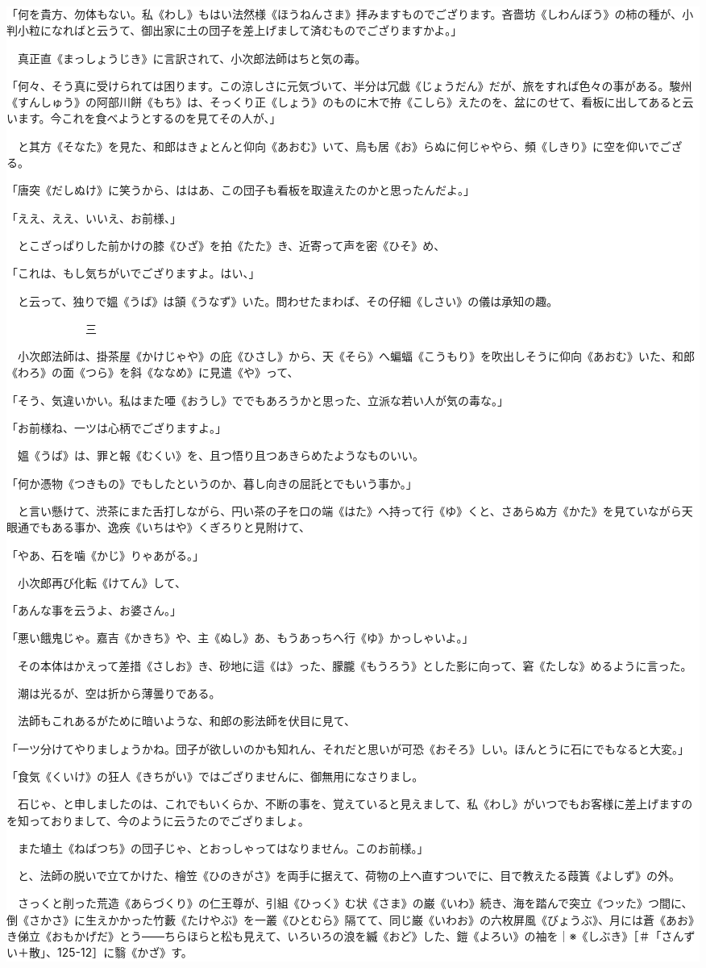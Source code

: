「何を貴方、勿体もない。私《わし》もはい法然様《ほうねんさま》拝みますものでござります。吝嗇坊《しわんぼう》の柿の種が、小判小粒になればと云うて、御出家に土の団子を差上げまして済むものでござりますかよ。」

　真正直《まっしょうじき》に言訳されて、小次郎法師はちと気の毒。

「何々、そう真に受けられては困ります。この涼しさに元気づいて、半分は冗戯《じょうだん》だが、旅をすれば色々の事がある。駿州《すんしゅう》の阿部川餅《もち》は、そっくり正《しょう》のものに木で拵《こしら》えたのを、盆にのせて、看板に出してあると云います。今これを食べようとするのを見てその人が、」

　と其方《そなた》を見た、和郎はきょとんと仰向《あおむ》いて、烏も居《お》らぬに何じゃやら、頻《しきり》に空を仰いでござる。

「唐突《だしぬけ》に笑うから、ははあ、この団子も看板を取違えたのかと思ったんだよ。」

「ええ、ええ、いいえ、お前様、」

　とこざっぱりした前かけの膝《ひざ》を拍《たた》き、近寄って声を密《ひそ》め、

「これは、もし気ちがいでござりますよ。はい、」

　と云って、独りで媼《うば》は頷《うなず》いた。問わせたまわば、その仔細《しさい》の儀は承知の趣。



　　　　　　　三



　小次郎法師は、掛茶屋《かけじゃや》の庇《ひさし》から、天《そら》へ蝙蝠《こうもり》を吹出しそうに仰向《あおむ》いた、和郎《わろ》の面《つら》を斜《ななめ》に見遣《や》って、

「そう、気違いかい。私はまた唖《おうし》ででもあろうかと思った、立派な若い人が気の毒な。」

「お前様ね、一ツは心柄でござりますよ。」

　媼《うば》は、罪と報《むくい》を、且つ悟り且つあきらめたようなものいい。

「何か憑物《つきもの》でもしたというのか、暮し向きの屈託とでもいう事か。」

　と言い懸けて、渋茶にまた舌打しながら、円い茶の子を口の端《はた》へ持って行《ゆ》くと、さあらぬ方《かた》を見ていながら天眼通でもある事か、逸疾《いちはや》くぎろりと見附けて、

「やあ、石を噛《かじ》りゃあがる。」

　小次郎再び化転《けてん》して、

「あんな事を云うよ、お婆さん。」

「悪い餓鬼じゃ。嘉吉《かきち》や、主《ぬし》あ、もうあっちへ行《ゆ》かっしゃいよ。」

　その本体はかえって差措《さしお》き、砂地に這《は》った、朦朧《もうろう》とした影に向って、窘《たしな》めるように言った。

　潮は光るが、空は折から薄曇りである。

　法師もこれあるがために暗いような、和郎の影法師を伏目に見て、

「一ツ分けてやりましょうかね。団子が欲しいのかも知れん、それだと思いが可恐《おそろ》しい。ほんとうに石にでもなると大変。」

「食気《くいけ》の狂人《きちがい》ではござりませんに、御無用になさりまし。

　石じゃ、と申しましたのは、これでもいくらか、不断の事を、覚えていると見えまして、私《わし》がいつでもお客様に差上げますのを知っておりまして、今のように云うたのでござりましょ。

　また埴土《ねばつち》の団子じゃ、とおっしゃってはなりません。このお前様。」

　と、法師の脱いで立てかけた、檜笠《ひのきがさ》を両手に据えて、荷物の上へ直すついでに、目で教えたる葭簀《よしず》の外。

　さっくと削った荒造《あらづくり》の仁王尊が、引組《ひっく》む状《さま》の巌《いわ》続き、海を踏んで突立《つッた》つ間に、倒《さかさ》に生えかかった竹藪《たけやぶ》を一叢《ひとむら》隔てて、同じ巌《いわお》の六枚屏風《びょうぶ》、月には蒼《あお》き俤立《おもかげだ》とう――ちらほらと松も見えて、いろいろの浪を縅《おど》した、鎧《よろい》の袖を｜※《しぶき》［＃「さんずい＋散」、125-12］に翳《かざ》す。
